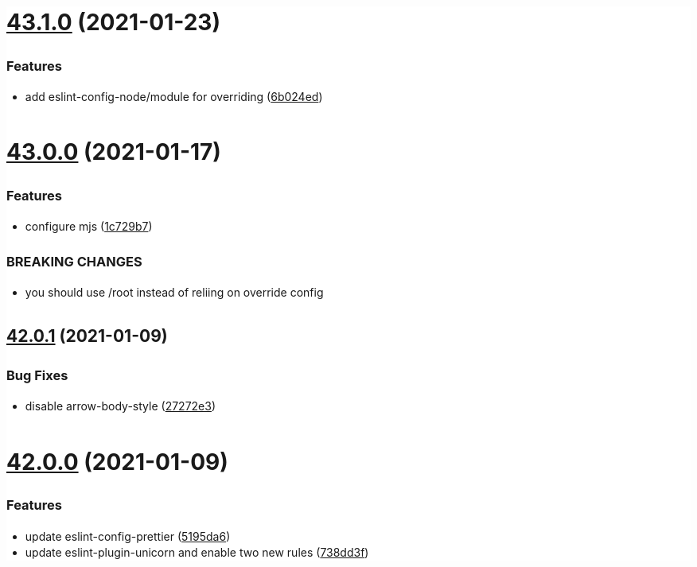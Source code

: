 



# [43.1.0](https://github.com/christophehurpeau/eslint-config-pob/compare/v43.0.0...v43.1.0) (2021-01-23)


### Features

* add eslint-config-node/module for overriding ([6b024ed](https://github.com/christophehurpeau/eslint-config-pob/commit/6b024ed697e63c72362d23e37fda9e42bbdef898))





# [43.0.0](https://github.com/christophehurpeau/eslint-config-pob/compare/v42.0.1...v43.0.0) (2021-01-17)


### Features

* configure mjs ([1c729b7](https://github.com/christophehurpeau/eslint-config-pob/commit/1c729b7e1f1f42a05d7c146f0e5cc9743bc7a9dd))


### BREAKING CHANGES

* you should use /root instead of reliing on override config





## [42.0.1](https://github.com/christophehurpeau/eslint-config-pob/compare/v42.0.0...v42.0.1) (2021-01-09)


### Bug Fixes

* disable arrow-body-style ([27272e3](https://github.com/christophehurpeau/eslint-config-pob/commit/27272e383b4f498d16daef0345d7bfe249da0e84))





# [42.0.0](https://github.com/christophehurpeau/eslint-config-pob/compare/v41.1.3...v42.0.0) (2021-01-09)


### Features

* update eslint-config-prettier ([5195da6](https://github.com/christophehurpeau/eslint-config-pob/commit/5195da6c6deeeaf21b64d5b52f355ee23a5362b5))
* update eslint-plugin-unicorn and enable two new rules ([738dd3f](https://github.com/christophehurpeau/eslint-config-pob/commit/738dd3f5635bbe45318e2d15d6ba08a500a6c716))
